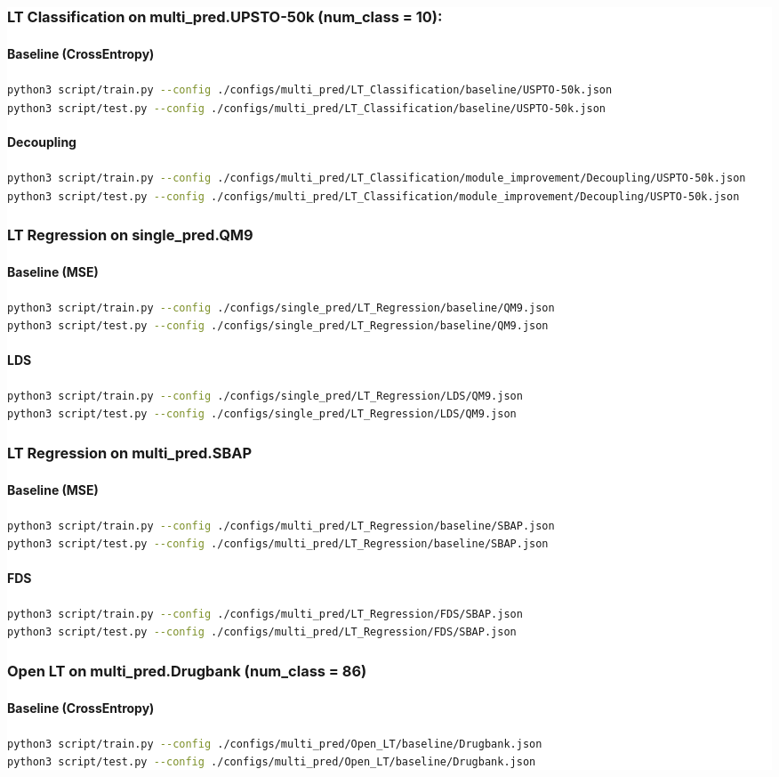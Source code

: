 ### LT Classification on multi_pred.UPSTO-50k (num_class = 10):

#### Baseline (CrossEntropy)

```bash
python3 script/train.py --config ./configs/multi_pred/LT_Classification/baseline/USPTO-50k.json
python3 script/test.py --config ./configs/multi_pred/LT_Classification/baseline/USPTO-50k.json
```

#### Decoupling

```bash
python3 script/train.py --config ./configs/multi_pred/LT_Classification/module_improvement/Decoupling/USPTO-50k.json
python3 script/test.py --config ./configs/multi_pred/LT_Classification/module_improvement/Decoupling/USPTO-50k.json
```

### LT Regression on single_pred.QM9

#### Baseline (MSE)

```bash
python3 script/train.py --config ./configs/single_pred/LT_Regression/baseline/QM9.json
python3 script/test.py --config ./configs/single_pred/LT_Regression/baseline/QM9.json
```

#### LDS

```bash
python3 script/train.py --config ./configs/single_pred/LT_Regression/LDS/QM9.json
python3 script/test.py --config ./configs/single_pred/LT_Regression/LDS/QM9.json
```

### LT Regression on multi_pred.SBAP

#### Baseline (MSE)

```bash
python3 script/train.py --config ./configs/multi_pred/LT_Regression/baseline/SBAP.json
python3 script/test.py --config ./configs/multi_pred/LT_Regression/baseline/SBAP.json
```

#### FDS

```bash
python3 script/train.py --config ./configs/multi_pred/LT_Regression/FDS/SBAP.json
python3 script/test.py --config ./configs/multi_pred/LT_Regression/FDS/SBAP.json
```

### Open LT on multi_pred.Drugbank (num_class = 86)

#### Baseline (CrossEntropy)

```bash
python3 script/train.py --config ./configs/multi_pred/Open_LT/baseline/Drugbank.json
python3 script/test.py --config ./configs/multi_pred/Open_LT/baseline/Drugbank.json
```

